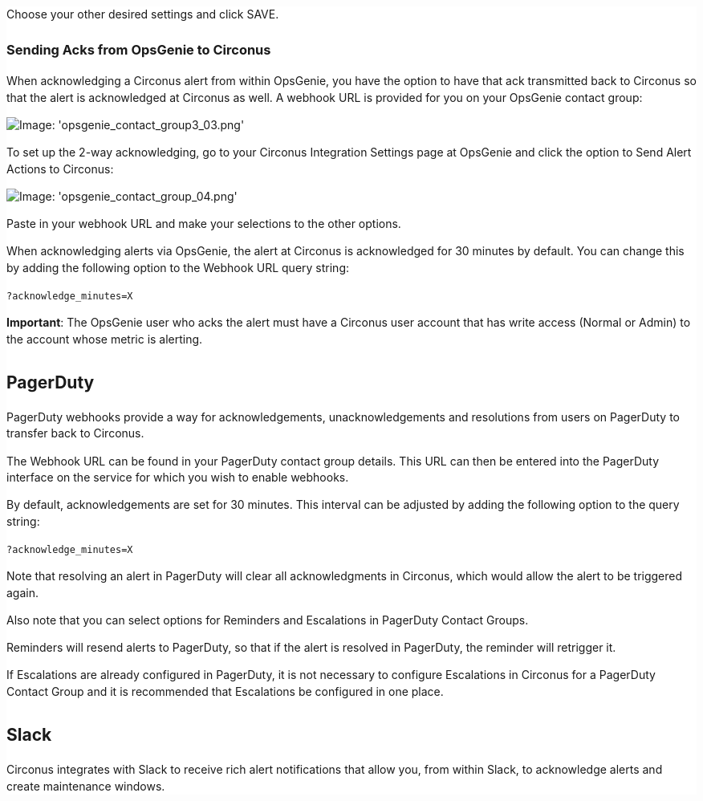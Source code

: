 Choose your other desired settings and click SAVE.

### Sending Acks from OpsGenie to Circonus

When acknowledging a Circonus alert from within OpsGenie, you have the option to have that ack transmitted back to Circonus so that the alert is acknowledged at Circonus as well.  A webhook URL is provided for you on your OpsGenie contact group:

![Image: 'opsgenie_contact_group3_03.png'](/images/circonus/opsgenie_contact_group3_03.png)

To set up the 2-way acknowledging, go to your Circonus Integration Settings page at OpsGenie and click the option to Send Alert Actions to Circonus:

![Image: 'opsgenie_contact_group_04.png'](/images/circonus/opsgenie_contact_group_04.png)

Paste in your webhook URL and make your selections to the other options.

When acknowledging alerts via OpsGenie, the alert at Circonus is acknowledged for 30 minutes by default. You can change this by adding the following option to the Webhook URL query string:

```
?acknowledge_minutes=X
```

**Important**: The OpsGenie user who acks the alert must have a Circonus user account that has write access (Normal or Admin) to the account whose metric is alerting.

## PagerDuty

PagerDuty webhooks provide a way for acknowledgements, unacknowledgements and resolutions from users on PagerDuty to transfer back to Circonus.

The Webhook URL can be found in your PagerDuty contact group details. This URL can then be entered into the PagerDuty interface on the service for which you wish to enable webhooks.

By default, acknowledgements are set for 30 minutes. This interval can be adjusted by adding the following option to the query string:

```
?acknowledge_minutes=X
```

Note that resolving an alert in PagerDuty will clear all acknowledgments in Circonus, which would allow the alert to be triggered again.

Also note that you can select options for Reminders and Escalations in PagerDuty Contact Groups.

Reminders will resend alerts to PagerDuty, so that if the alert is resolved in PagerDuty, the reminder will retrigger it.

If Escalations are already configured in PagerDuty, it is not necessary to configure Escalations in Circonus for a PagerDuty Contact Group and it is recommended that Escalations be configured in one place.

## Slack

Circonus integrates with Slack to receive rich alert notifications that allow you, from within Slack, to acknowledge alerts and create maintenance windows.
